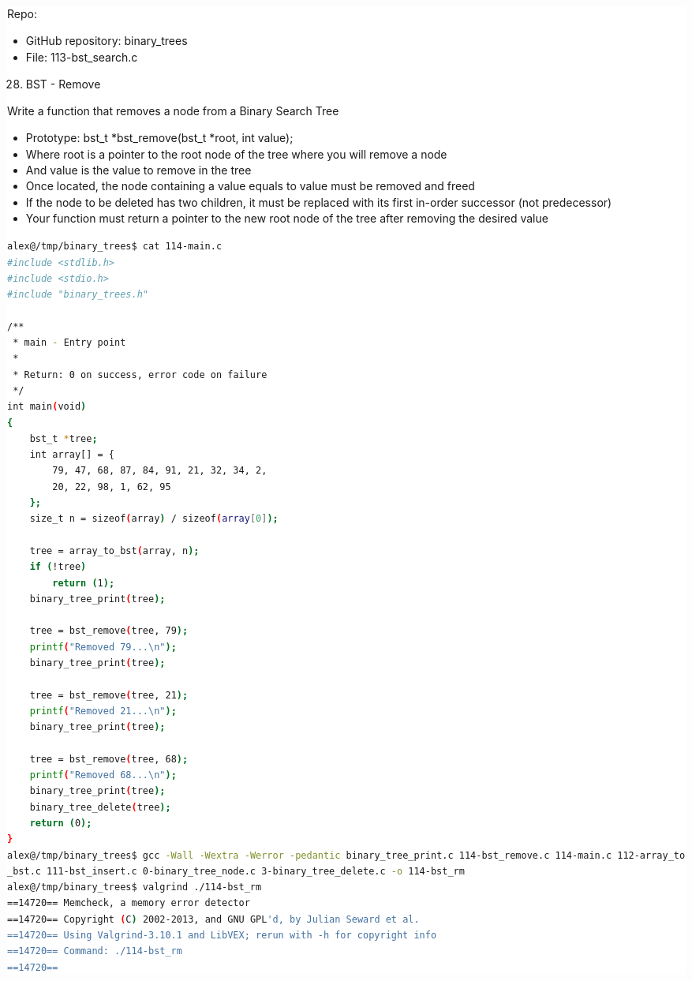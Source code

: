 Repo:

+ GitHub repository: binary_trees
+ File: 113-bst_search.c
   
28. BST - Remove

Write a function that removes a node from a Binary Search Tree

+ Prototype: bst_t *bst_remove(bst_t *root, int value);
+ Where root is a pointer to the root node of the tree where you will remove a node
+ And value is the value to remove in the tree
+ Once located, the node containing a value equals to value must be removed and freed
+ If the node to be deleted has two children, it must be replaced with its first in-order successor (not predecessor)
+ Your function must return a pointer to the new root node of the tree after removing the desired value

```bash
alex@/tmp/binary_trees$ cat 114-main.c
#include <stdlib.h>
#include <stdio.h>
#include "binary_trees.h"

/**
 * main - Entry point
 *
 * Return: 0 on success, error code on failure
 */
int main(void)
{
    bst_t *tree;
    int array[] = {
        79, 47, 68, 87, 84, 91, 21, 32, 34, 2,
        20, 22, 98, 1, 62, 95
    };
    size_t n = sizeof(array) / sizeof(array[0]);

    tree = array_to_bst(array, n);
    if (!tree)
        return (1);
    binary_tree_print(tree);

    tree = bst_remove(tree, 79);
    printf("Removed 79...\n");
    binary_tree_print(tree);

    tree = bst_remove(tree, 21);
    printf("Removed 21...\n");
    binary_tree_print(tree);

    tree = bst_remove(tree, 68);
    printf("Removed 68...\n");
    binary_tree_print(tree);
    binary_tree_delete(tree);
    return (0);
}
alex@/tmp/binary_trees$ gcc -Wall -Wextra -Werror -pedantic binary_tree_print.c 114-bst_remove.c 114-main.c 112-array_to_bst.c 111-bst_insert.c 0-binary_tree_node.c 3-binary_tree_delete.c -o 114-bst_rm
alex@/tmp/binary_trees$ valgrind ./114-bst_rm
==14720== Memcheck, a memory error detector
==14720== Copyright (C) 2002-2013, and GNU GPL'd, by Julian Seward et al.
==14720== Using Valgrind-3.10.1 and LibVEX; rerun with -h for copyright info
==14720== Command: ./114-bst_rm
==14720== 
```